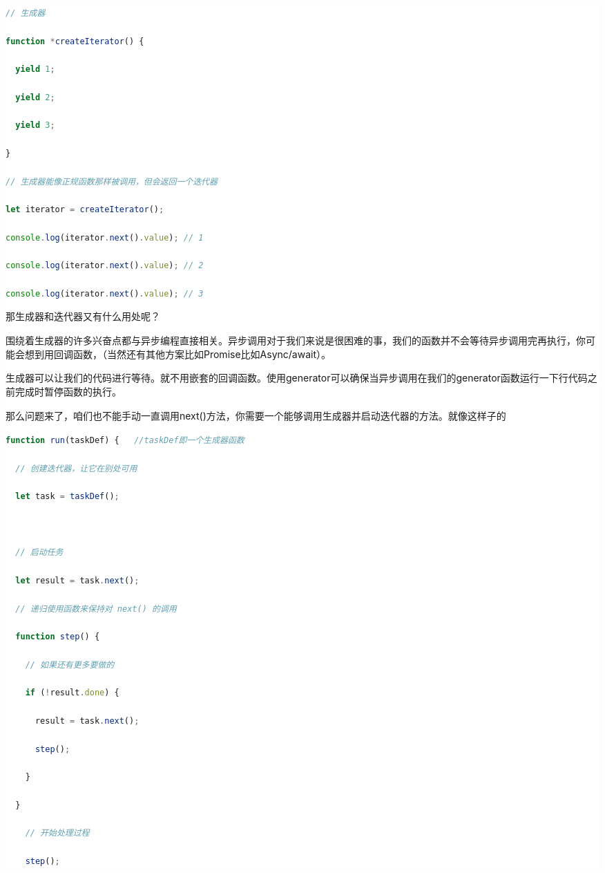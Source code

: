 ```js
// 生成器

function *createIterator() { 

  yield 1; 

  yield 2; 

  yield 3; 

}

// 生成器能像正规函数那样被调用，但会返回一个迭代器

let iterator = createIterator(); 

console.log(iterator.next().value); // 1 

console.log(iterator.next().value); // 2 

console.log(iterator.next().value); // 3 
```

那生成器和迭代器又有什么用处呢？

围绕着生成器的许多兴奋点都与异步编程直接相关。异步调用对于我们来说是很困难的事，我们的函数并不会等待异步调用完再执行，你可能会想到用回调函数，（当然还有其他方案比如Promise比如Async/await）。

生成器可以让我们的代码进行等待。就不用嵌套的回调函数。使用generator可以确保当异步调用在我们的generator函数运行一下行代码之前完成时暂停函数的执行。

那么问题来了，咱们也不能手动一直调用next()方法，你需要一个能够调用生成器并启动迭代器的方法。就像这样子的

```js
function run(taskDef) {   //taskDef即一个生成器函数 

  // 创建迭代器，让它在别处可用

  let task = taskDef(); 



  // 启动任务

  let result = task.next(); 

  // 递归使用函数来保持对 next() 的调用

  function step() { 

    // 如果还有更多要做的

    if (!result.done) { 

      result = task.next();

      step();

    }

  }

    // 开始处理过程

    step();

```